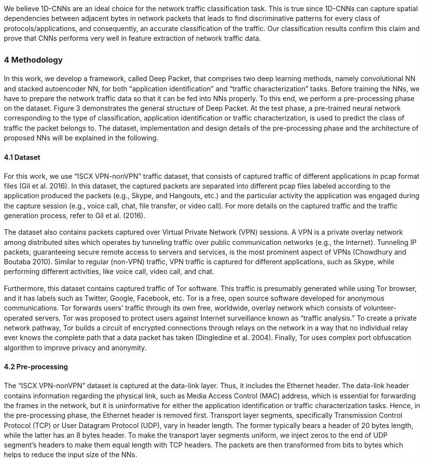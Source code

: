 We believe 1D-CNNs are an ideal choice for the network traffic classification task. This is true since 1D-CNNs can capture spatial dependencies between adjacent bytes in network packets that leads to find discriminative patterns for every class of protocols/applications, and consequently, an accurate classification of the traffic. Our classification results confirm this claim and prove that CNNs performs very well in feature extraction of network traffic data.

### 4 Methodology

In this work, we develop a framework, called Deep Packet, that comprises two deep learning methods, namely convolutional NN and stacked autoencoder NN, for both “application identification” and “traffic characterization” tasks. Before training the NNs, we have to prepare the network traffic data so that it can be fed into NNs properly. To this end, we perform a pre-processing phase on the dataset. Figure 3 demonstrates the general structure of Deep Packet. At the test phase, a pre-trained neural network corresponding to the type of classification, application identification or traffic characterization, is used to predict the class of traffic the packet belongs to. The dataset, implementation and design details of the pre-processing phase and the architecture of proposed NNs will be explained in the following.

#### 4.1 Dataset

For this work, we use “ISCX VPN-nonVPN” traffic dataset, that consists of captured traffic of different applications in pcap format files (Gil et al. 2016). In this dataset, the captured packets are separated into different pcap files labeled according to the application produced the packets (e.g., Skype, and Hangouts, etc.) and the particular activity the application was engaged during the capture session (e.g., voice call, chat, file transfer, or video call). For more details on the captured traffic and the traffic generation process, refer to Gil et al. (2016).

The dataset also contains packets captured over Virtual Private Network (VPN) sessions. A VPN is a private overlay network among distributed sites which operates by tunneling traffic over public communication networks (e.g., the Internet). Tunneling IP packets, guaranteeing secure remote access to servers and services, is the most prominent aspect of VPNs (Chowdhury and Boutaba 2010). Similar to regular (non-VPN) traffic, VPN traffic is captured for different applications, such as Skype, while performing different activities, like voice call, video call, and chat.

Furthermore, this dataset contains captured traffic of Tor software. This traffic is presumably generated while using Tor browser, and it has labels such as Twitter, Google, Facebook, etc. Tor is a free, open source software developed for anonymous communications. Tor forwards users’ traffic through its own free, worldwide, overlay network which consists of volunteer-operated servers. Tor was proposed to protect users against Internet surveillance known as “traffic analysis.” To create a private network pathway, Tor builds a circuit of encrypted connections through relays on the network in a way that no individual relay ever knows the complete path that a data packet has taken (Dingledine et al. 2004). Finally, Tor uses complex port obfuscation algorithm to improve privacy and anonymity.

#### 4.2 Pre-processing

The “ISCX VPN-nonVPN” dataset is captured at the data-link layer. Thus, it includes the Ethernet header. The data-link header contains information regarding the physical link, such as Media Access Control (MAC) address, which is essential for forwarding the frames in the network, but it is uninformative for either the application identification or traffic characterization tasks. Hence, in the pre-processing phase, the Ethernet header is removed first. Transport layer segments, specifically Transmission Control Protocol (TCP) or User Datagram Protocol (UDP), vary in header length. The former typically bears a header of 20 bytes length, while the latter has an 8 bytes header. To make the transport layer segments uniform, we inject zeros to the end of UDP segment’s headers to make them equal length with TCP headers. The packets are then transformed from bits to bytes which helps to reduce the input size of the NNs.
